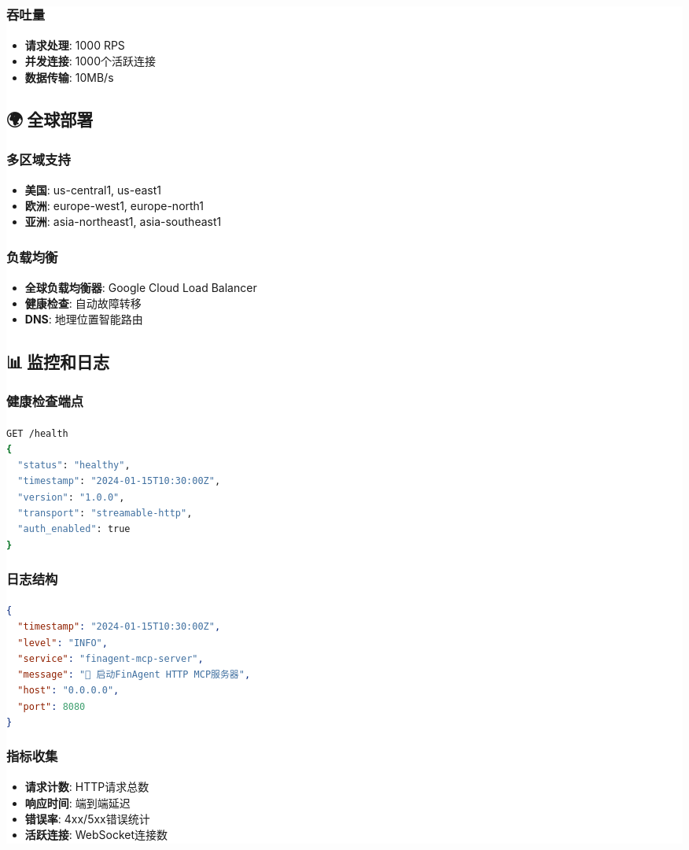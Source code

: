 ### 吞吐量
- **请求处理**: 1000 RPS
- **并发连接**: 1000个活跃连接
- **数据传输**: 10MB/s

## 🌍 全球部署

### 多区域支持
- **美国**: us-central1, us-east1
- **欧洲**: europe-west1, europe-north1  
- **亚洲**: asia-northeast1, asia-southeast1

### 负载均衡
- **全球负载均衡器**: Google Cloud Load Balancer
- **健康检查**: 自动故障转移
- **DNS**: 地理位置智能路由

## 📊 监控和日志

### 健康检查端点
```bash
GET /health
{
  "status": "healthy",
  "timestamp": "2024-01-15T10:30:00Z",
  "version": "1.0.0",
  "transport": "streamable-http",
  "auth_enabled": true
}
```

### 日志结构
```json
{
  "timestamp": "2024-01-15T10:30:00Z",
  "level": "INFO",
  "service": "finagent-mcp-server",
  "message": "🚀 启动FinAgent HTTP MCP服务器",
  "host": "0.0.0.0",
  "port": 8080
}
```

### 指标收集
- **请求计数**: HTTP请求总数
- **响应时间**: 端到端延迟
- **错误率**: 4xx/5xx错误统计
- **活跃连接**: WebSocket连接数
